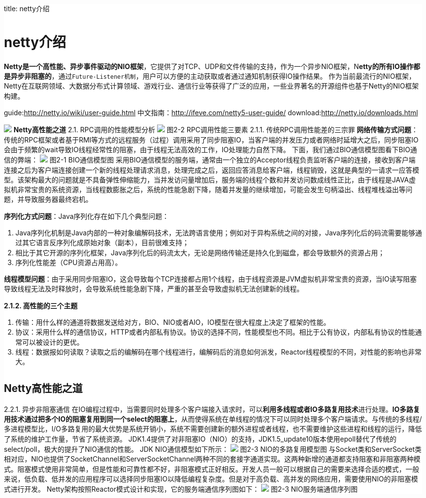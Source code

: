 title: netty介绍 

#  netty介绍 
**Netty是一个高性能、异步事件驱动的NIO框架**，它提供了对TCP、UDP和文件传输的支持，作为一个异步NIO框架，N**etty的所有IO操作都是异步非阻塞的**，通过` Future-Listener机制 `，用户可以方便的主动获取或者通过通知机制获得IO操作结果。
作为当前最流行的NIO框架，Netty在互联网领域、大数据分布式计算领域、游戏行业、通信行业等获得了广泛的应用，一些业界著名的开源组件也基于Netty的NIO框架构建。

guide:http://netty.io/wiki/user-guide.html
中文指南：http://ifeve.com/netty5-user-guide/
download:http://netty.io/downloads.html

![](/data/dokuwiki/netty/pasted/20151221-170440.png)
**Netty高性能之道**
2.1. RPC调用的性能模型分析
![](/data/dokuwiki/opensourcelearn/pasted/20151221-162745.png)
图2-2 RPC调用性能三要素
2.1.1. 传统RPC调用性能差的三宗罪
**网络传输方式问题**：传统的RPC框架或者基于RMI等方式的远程服务（过程）调用采用了同步阻塞IO，当客户端的并发压力或者网络时延增大之后，同步阻塞IO会由于频繁的wait导致IO线程经常性的阻塞，由于线程无法高效的工作，IO处理能力自然下降。
下面，我们通过BIO通信模型图看下BIO通信的弊端：
![](/data/dokuwiki/opensourcelearn/pasted/20151221-162800.png)
图2-1 BIO通信模型图
采用BIO通信模型的服务端，通常由一个独立的Acceptor线程负责监听客户端的连接，接收到客户端连接之后为客户端连接创建一个新的线程处理请求消息，处理完成之后，返回应答消息给客户端，线程销毁，这就是典型的一请求一应答模型。该架构最大的问题就是不具备弹性伸缩能力，当并发访问量增加后，服务端的线程个数和并发访问数成线性正比，由于线程是JAVA虚拟机非常宝贵的系统资源，当线程数膨胀之后，系统的性能急剧下降，随着并发量的继续增加，可能会发生句柄溢出、线程堆栈溢出等问题，并导致服务器最终宕机。

**序列化方式问题**：Java序列化存在如下几个典型问题：
1) Java序列化机制是Java内部的一种对象编解码技术，无法跨语言使用；例如对于异构系统之间的对接，Java序列化后的码流需要能够通过其它语言反序列化成原始对象（副本），目前很难支持；
2) 相比于其它开源的序列化框架，Java序列化后的码流太大，无论是网络传输还是持久化到磁盘，都会导致额外的资源占用；
3) 序列化性能差（CPU资源占用高）。

**线程模型问题**：由于采用同步阻塞IO，这会导致每个TCP连接都占用1个线程，由于线程资源是JVM虚拟机非常宝贵的资源，当IO读写阻塞导致线程无法及时释放时，会导致系统性能急剧下降，严重的甚至会导致虚拟机无法创建新的线程。

**2.1.2. 高性能的三个主题**
1) 传输：用什么样的通道将数据发送给对方，BIO、NIO或者AIO，IO模型在很大程度上决定了框架的性能。
2) 协议：采用什么样的通信协议，HTTP或者内部私有协议。协议的选择不同，性能模型也不同。相比于公有协议，内部私有协议的性能通常可以被设计的更优。
3) 线程：数据报如何读取？读取之后的编解码在哪个线程进行，编解码后的消息如何派发，Reactor线程模型的不同，对性能的影响也非常大。

## Netty高性能之道 
2.2.1. 异步非阻塞通信
在IO编程过程中，当需要同时处理多个客户端接入请求时，可以**利用多线程或者IO多路复用技术**进行处理。**IO多路复用技术通过把多个IO的阻塞复用到同一个select的阻塞上**，从而使得系统在单线程的情况下可以同时处理多个客户端请求。与传统的多线程/多进程模型比，I/O多路复用的最大优势是系统开销小，系统不需要创建新的额外进程或者线程，也不需要维护这些进程和线程的运行，降低了系统的维护工作量，节省了系统资源。
JDK1.4提供了对非阻塞IO（NIO）的支持，JDK1.5_update10版本使用epoll替代了传统的select/poll，极大的提升了NIO通信的性能。
JDK NIO通信模型如下所示：
![](/data/dokuwiki/opensourcelearn/pasted/20151221-162959.png)
图2-3 NIO的多路复用模型图
与Socket类和ServerSocket类相对应，NIO也提供了SocketChannel和ServerSocketChannel两种不同的套接字通道实现。这两种新增的通道都支持阻塞和非阻塞两种模式。阻塞模式使用非常简单，但是性能和可靠性都不好，非阻塞模式正好相反。开发人员一般可以根据自己的需要来选择合适的模式，一般来说，低负载、低并发的应用程序可以选择同步阻塞IO以降低编程复杂度。但是对于高负载、高并发的网络应用，需要使用NIO的非阻塞模式进行开发。
Netty架构按照Reactor模式设计和实现，它的服务端通信序列图如下：
![](/data/dokuwiki/opensourcelearn/pasted/20151221-163030.png)
图2-3 NIO服务端通信序列图
